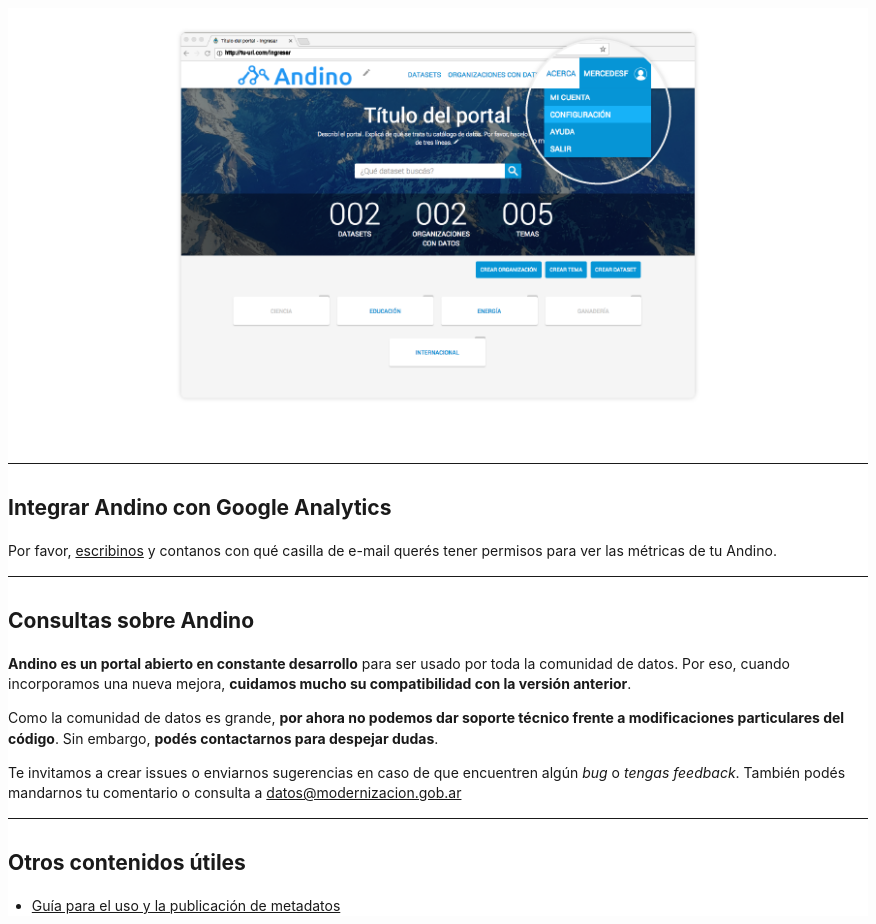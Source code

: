 ![alt text](assets/portal-andino-sec-config.png "sec-config")

***

## Integrar Andino con Google Analytics

Por favor, [escribinos](mailto:datos@modernizacion.gob.ar) y contanos con qué casilla de e-mail querés tener permisos para ver las métricas de tu Andino. 

***

## Consultas sobre Andino

**Andino es un portal abierto en constante desarrollo** para ser usado por toda la comunidad de datos. Por eso, cuando incorporamos una nueva mejora, **cuidamos mucho su compatibilidad con la versión anterior**.

Como la comunidad de datos es grande, **por ahora no podemos dar soporte técnico frente a modificaciones particulares del código**. Sin embargo, **podés contactarnos para despejar dudas**. 

Te invitamos a crear issues o enviarnos sugerencias en caso de que encuentren algún _bug_ o _tengas feedback_. También podés mandarnos tu comentario o consulta a datos@modernizacion.gob.ar
 
***

## Otros contenidos útiles

* <a href="http://paquete-apertura-datos.readthedocs.io/es/stable/guia_metadatos.html" target="_blank">Guía para el uso y la publicación de metadatos</a>
